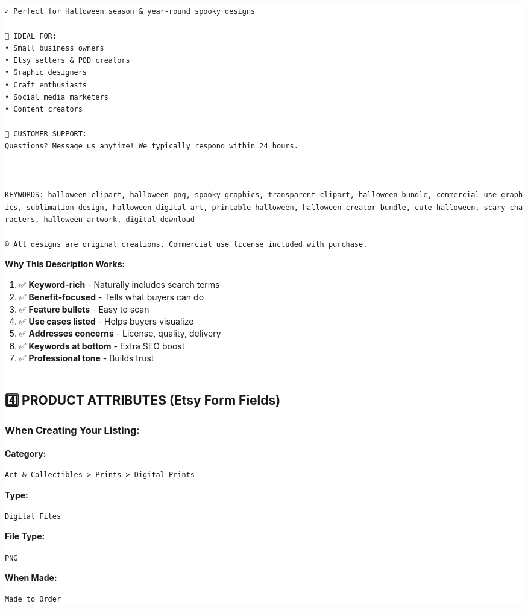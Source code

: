 ```
✓ Perfect for Halloween season & year-round spooky designs

🎯 IDEAL FOR:
• Small business owners
• Etsy sellers & POD creators
• Graphic designers
• Craft enthusiasts
• Social media marketers
• Content creators

📧 CUSTOMER SUPPORT:
Questions? Message us anytime! We typically respond within 24 hours.

---

KEYWORDS: halloween clipart, halloween png, spooky graphics, transparent clipart, halloween bundle, commercial use graphics, sublimation design, halloween digital art, printable halloween, halloween creator bundle, cute halloween, scary characters, halloween artwork, digital download

© All designs are original creations. Commercial use license included with purchase.
```

**Why This Description Works:**
1. ✅ **Keyword-rich** - Naturally includes search terms
2. ✅ **Benefit-focused** - Tells what buyers can do
3. ✅ **Feature bullets** - Easy to scan
4. ✅ **Use cases listed** - Helps buyers visualize
5. ✅ **Addresses concerns** - License, quality, delivery
6. ✅ **Keywords at bottom** - Extra SEO boost
7. ✅ **Professional tone** - Builds trust

---

## 4️⃣ PRODUCT ATTRIBUTES (Etsy Form Fields)

### When Creating Your Listing:

**Category:**
```
Art & Collectibles > Prints > Digital Prints
```

**Type:**
```
Digital Files
```

**File Type:**
```
PNG
```

**When Made:**
```
Made to Order
```
